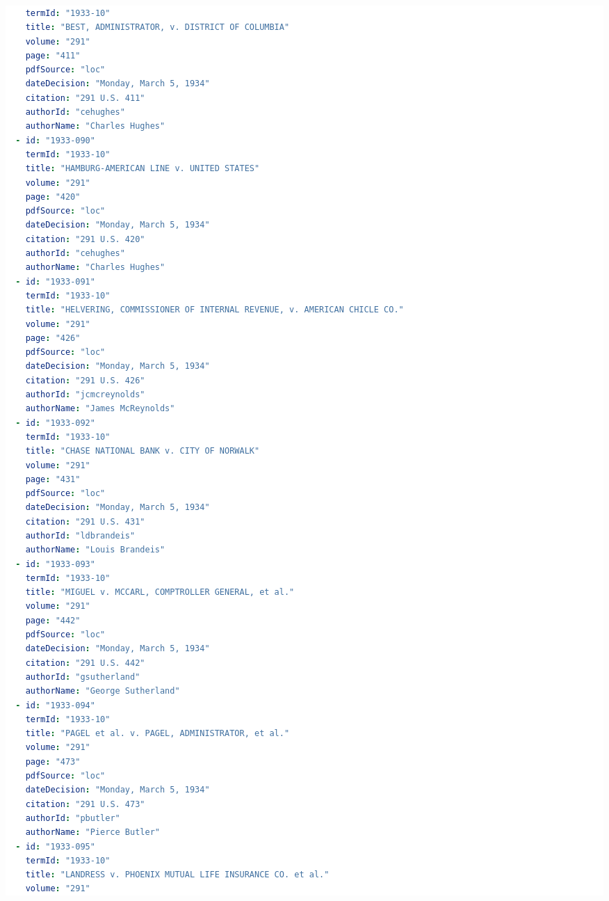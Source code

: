 ```yaml
    termId: "1933-10"
    title: "BEST, ADMINISTRATOR, v. DISTRICT OF COLUMBIA"
    volume: "291"
    page: "411"
    pdfSource: "loc"
    dateDecision: "Monday, March 5, 1934"
    citation: "291 U.S. 411"
    authorId: "cehughes"
    authorName: "Charles Hughes"
  - id: "1933-090"
    termId: "1933-10"
    title: "HAMBURG-AMERICAN LINE v. UNITED STATES"
    volume: "291"
    page: "420"
    pdfSource: "loc"
    dateDecision: "Monday, March 5, 1934"
    citation: "291 U.S. 420"
    authorId: "cehughes"
    authorName: "Charles Hughes"
  - id: "1933-091"
    termId: "1933-10"
    title: "HELVERING, COMMISSIONER OF INTERNAL REVENUE, v. AMERICAN CHICLE CO."
    volume: "291"
    page: "426"
    pdfSource: "loc"
    dateDecision: "Monday, March 5, 1934"
    citation: "291 U.S. 426"
    authorId: "jcmcreynolds"
    authorName: "James McReynolds"
  - id: "1933-092"
    termId: "1933-10"
    title: "CHASE NATIONAL BANK v. CITY OF NORWALK"
    volume: "291"
    page: "431"
    pdfSource: "loc"
    dateDecision: "Monday, March 5, 1934"
    citation: "291 U.S. 431"
    authorId: "ldbrandeis"
    authorName: "Louis Brandeis"
  - id: "1933-093"
    termId: "1933-10"
    title: "MIGUEL v. MCCARL, COMPTROLLER GENERAL, et al."
    volume: "291"
    page: "442"
    pdfSource: "loc"
    dateDecision: "Monday, March 5, 1934"
    citation: "291 U.S. 442"
    authorId: "gsutherland"
    authorName: "George Sutherland"
  - id: "1933-094"
    termId: "1933-10"
    title: "PAGEL et al. v. PAGEL, ADMINISTRATOR, et al."
    volume: "291"
    page: "473"
    pdfSource: "loc"
    dateDecision: "Monday, March 5, 1934"
    citation: "291 U.S. 473"
    authorId: "pbutler"
    authorName: "Pierce Butler"
  - id: "1933-095"
    termId: "1933-10"
    title: "LANDRESS v. PHOENIX MUTUAL LIFE INSURANCE CO. et al."
    volume: "291"
```